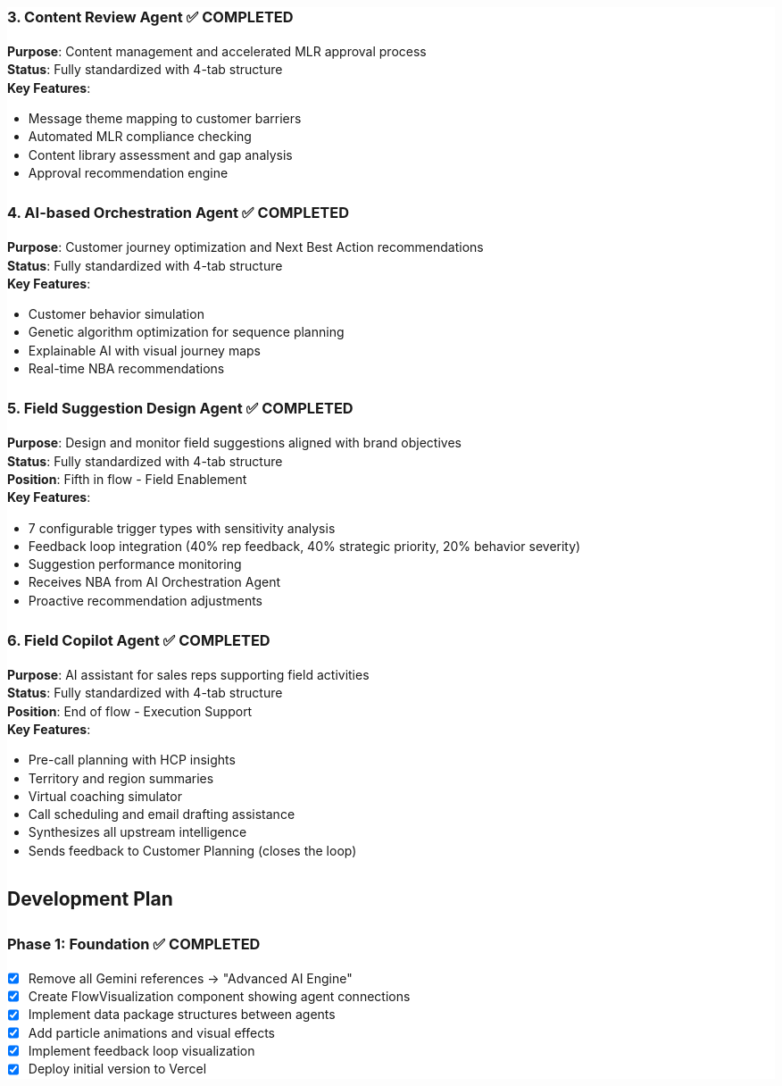 ### 3. Content Review Agent ✅ COMPLETED
**Purpose**: Content management and accelerated MLR approval process  
**Status**: Fully standardized with 4-tab structure  
**Key Features**:
- Message theme mapping to customer barriers
- Automated MLR compliance checking
- Content library assessment and gap analysis
- Approval recommendation engine

### 4. AI-based Orchestration Agent ✅ COMPLETED
**Purpose**: Customer journey optimization and Next Best Action recommendations  
**Status**: Fully standardized with 4-tab structure  
**Key Features**:
- Customer behavior simulation
- Genetic algorithm optimization for sequence planning
- Explainable AI with visual journey maps
- Real-time NBA recommendations

### 5. Field Suggestion Design Agent ✅ COMPLETED
**Purpose**: Design and monitor field suggestions aligned with brand objectives  
**Status**: Fully standardized with 4-tab structure  
**Position**: Fifth in flow - Field Enablement  
**Key Features**:
- 7 configurable trigger types with sensitivity analysis
- Feedback loop integration (40% rep feedback, 40% strategic priority, 20% behavior severity)
- Suggestion performance monitoring
- Receives NBA from AI Orchestration Agent
- Proactive recommendation adjustments

### 6. Field Copilot Agent ✅ COMPLETED
**Purpose**: AI assistant for sales reps supporting field activities  
**Status**: Fully standardized with 4-tab structure  
**Position**: End of flow - Execution Support  
**Key Features**:
- Pre-call planning with HCP insights
- Territory and region summaries
- Virtual coaching simulator
- Call scheduling and email drafting assistance
- Synthesizes all upstream intelligence
- Sends feedback to Customer Planning (closes the loop)

## Development Plan

### Phase 1: Foundation ✅ COMPLETED
- [x] Remove all Gemini references → "Advanced AI Engine"
- [x] Create FlowVisualization component showing agent connections
- [x] Implement data package structures between agents
- [x] Add particle animations and visual effects
- [x] Implement feedback loop visualization
- [x] Deploy initial version to Vercel
